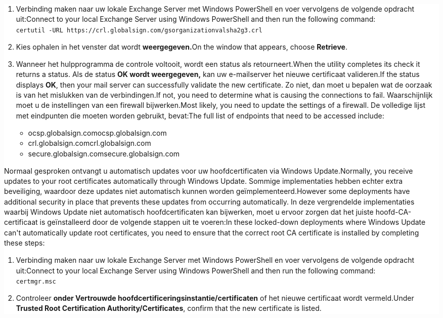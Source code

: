1. <span data-ttu-id="7d339-187">Verbinding maken naar uw lokale Exchange Server met Windows PowerShell en voer vervolgens de volgende opdracht uit:</span><span class="sxs-lookup"><span data-stu-id="7d339-187">Connect to your local Exchange Server using Windows PowerShell and then run the following command:</span></span>  
  `certutil -URL https://crl.globalsign.com/gsorganizationvalsha2g3.crl`

1. <span data-ttu-id="7d339-188">Kies ophalen in het venster dat wordt **weergegeven.**</span><span class="sxs-lookup"><span data-stu-id="7d339-188">On the window that appears, choose **Retrieve**.</span></span>

1. <span data-ttu-id="7d339-189">Wanneer het hulpprogramma de controle voltooit, wordt een status als retourneert.</span><span class="sxs-lookup"><span data-stu-id="7d339-189">When the utility completes its check it returns a status.</span></span> <span data-ttu-id="7d339-190">Als de status **OK wordt weergegeven,** kan uw e-mailserver het nieuwe certificaat valideren.</span><span class="sxs-lookup"><span data-stu-id="7d339-190">If the status displays **OK**, then your mail server can successfully validate the new certificate.</span></span> <span data-ttu-id="7d339-191">Zo niet, dan moet u bepalen wat de oorzaak is van het mislukken van de verbindingen.</span><span class="sxs-lookup"><span data-stu-id="7d339-191">If not, you need to determine what is causing the connections to fail.</span></span> <span data-ttu-id="7d339-192">Waarschijnlijk moet u de instellingen van een firewall bijwerken.</span><span class="sxs-lookup"><span data-stu-id="7d339-192">Most likely, you need to update the settings of a firewall.</span></span> <span data-ttu-id="7d339-193">De volledige lijst met eindpunten die moeten worden gebruikt, bevat:</span><span class="sxs-lookup"><span data-stu-id="7d339-193">The full list of endpoints that need to be accessed include:</span></span>
    - <span data-ttu-id="7d339-194">ocsp.globalsign.com</span><span class="sxs-lookup"><span data-stu-id="7d339-194">ocsp.globalsign.com</span></span>
    - <span data-ttu-id="7d339-195">crl.globalsign.com</span><span class="sxs-lookup"><span data-stu-id="7d339-195">crl.globalsign.com</span></span>
    - <span data-ttu-id="7d339-196">secure.globalsign.com</span><span class="sxs-lookup"><span data-stu-id="7d339-196">secure.globalsign.com</span></span>   

<span data-ttu-id="7d339-197">Normaal gesproken ontvangt u automatisch updates voor uw hoofdcertificaten via Windows Update.</span><span class="sxs-lookup"><span data-stu-id="7d339-197">Normally, you receive updates to your root certificates automatically through Windows Update.</span></span> <span data-ttu-id="7d339-198">Sommige implementaties hebben echter extra beveiliging, waardoor deze updates niet automatisch kunnen worden geïmplementeerd.</span><span class="sxs-lookup"><span data-stu-id="7d339-198">However some deployments have additional security in place that prevents these updates from occurring automatically.</span></span> <span data-ttu-id="7d339-199">In deze vergrendelde implementaties waarbij Windows Update niet automatisch hoofdcertificaten kan bijwerken, moet u ervoor zorgen dat het juiste hoofd-CA-certificaat is geïnstalleerd door de volgende stappen uit te voeren:</span><span class="sxs-lookup"><span data-stu-id="7d339-199">In these locked-down deployments where Windows Update can't automatically update root certificates, you need to ensure that the correct root CA certificate is installed by completing these steps:</span></span>
1.  <span data-ttu-id="7d339-200">Verbinding maken naar uw lokale Exchange Server met Windows PowerShell en voer vervolgens de volgende opdracht uit:</span><span class="sxs-lookup"><span data-stu-id="7d339-200">Connect to your local Exchange Server using Windows PowerShell and then run the following command:</span></span>  
  `certmgr.msc`

2. <span data-ttu-id="7d339-201">Controleer **onder Vertrouwde hoofdcertificeringsinstantie/certificaten** of het nieuwe certificaat wordt vermeld.</span><span class="sxs-lookup"><span data-stu-id="7d339-201">Under **Trusted Root Certification Authority/Certificates**, confirm that the new certificate is listed.</span></span>

